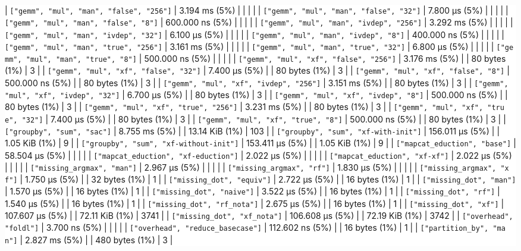 | `["gemm", "mul", "man", "false", "256"]`                       |   3.194 ms (5%) |         |                 |             |
| `["gemm", "mul", "man", "false", "32"]`                        |   7.800 μs (5%) |         |                 |             |
| `["gemm", "mul", "man", "false", "8"]`                         | 600.000 ns (5%) |         |                 |             |
| `["gemm", "mul", "man", "ivdep", "256"]`                       |   3.292 ms (5%) |         |                 |             |
| `["gemm", "mul", "man", "ivdep", "32"]`                        |   6.100 μs (5%) |         |                 |             |
| `["gemm", "mul", "man", "ivdep", "8"]`                         | 400.000 ns (5%) |         |                 |             |
| `["gemm", "mul", "man", "true", "256"]`                        |   3.161 ms (5%) |         |                 |             |
| `["gemm", "mul", "man", "true", "32"]`                         |   6.800 μs (5%) |         |                 |             |
| `["gemm", "mul", "man", "true", "8"]`                          | 500.000 ns (5%) |         |                 |             |
| `["gemm", "mul", "xf", "false", "256"]`                        |   3.176 ms (5%) |         |   80 bytes (1%) |           3 |
| `["gemm", "mul", "xf", "false", "32"]`                         |   7.400 μs (5%) |         |   80 bytes (1%) |           3 |
| `["gemm", "mul", "xf", "false", "8"]`                          | 500.000 ns (5%) |         |   80 bytes (1%) |           3 |
| `["gemm", "mul", "xf", "ivdep", "256"]`                        |   3.151 ms (5%) |         |   80 bytes (1%) |           3 |
| `["gemm", "mul", "xf", "ivdep", "32"]`                         |   6.700 μs (5%) |         |   80 bytes (1%) |           3 |
| `["gemm", "mul", "xf", "ivdep", "8"]`                          | 500.000 ns (5%) |         |   80 bytes (1%) |           3 |
| `["gemm", "mul", "xf", "true", "256"]`                         |   3.231 ms (5%) |         |   80 bytes (1%) |           3 |
| `["gemm", "mul", "xf", "true", "32"]`                          |   7.400 μs (5%) |         |   80 bytes (1%) |           3 |
| `["gemm", "mul", "xf", "true", "8"]`                           | 500.000 ns (5%) |         |   80 bytes (1%) |           3 |
| `["groupby", "sum", "sac"]`                                    |   8.755 ms (5%) |         |  13.14 KiB (1%) |         103 |
| `["groupby", "sum", "xf-with-init"]`                           | 156.011 μs (5%) |         |   1.05 KiB (1%) |           9 |
| `["groupby", "sum", "xf-without-init"]`                        | 153.411 μs (5%) |         |   1.05 KiB (1%) |           9 |
| `["mapcat_eduction", "base"]`                                  |  58.504 μs (5%) |         |                 |             |
| `["mapcat_eduction", "xf-eduction"]`                           |   2.022 μs (5%) |         |                 |             |
| `["mapcat_eduction", "xf-xf"]`                                 |   2.022 μs (5%) |         |                 |             |
| `["missing_argmax", "man"]`                                    |   2.967 μs (5%) |         |                 |             |
| `["missing_argmax", "rf"]`                                     |   1.830 μs (5%) |         |                 |             |
| `["missing_argmax", "xf"]`                                     |   1.750 μs (5%) |         |   32 bytes (1%) |           1 |
| `["missing_dot", "equiv"]`                                     |   2.722 μs (5%) |         |   16 bytes (1%) |           1 |
| `["missing_dot", "man"]`                                       |   1.570 μs (5%) |         |   16 bytes (1%) |           1 |
| `["missing_dot", "naive"]`                                     |   3.522 μs (5%) |         |   16 bytes (1%) |           1 |
| `["missing_dot", "rf"]`                                        |   1.540 μs (5%) |         |   16 bytes (1%) |           1 |
| `["missing_dot", "rf_nota"]`                                   |   2.675 μs (5%) |         |   16 bytes (1%) |           1 |
| `["missing_dot", "xf"]`                                        | 107.607 μs (5%) |         |  72.11 KiB (1%) |        3741 |
| `["missing_dot", "xf_nota"]`                                   | 106.608 μs (5%) |         |  72.19 KiB (1%) |        3742 |
| `["overhead", "foldl"]`                                        |   3.700 ns (5%) |         |                 |             |
| `["overhead", "reduce_basecase"]`                              | 112.602 ns (5%) |         |   16 bytes (1%) |           1 |
| `["partition_by", "man"]`                                      |   2.827 ms (5%) |         |  480 bytes (1%) |           3 |